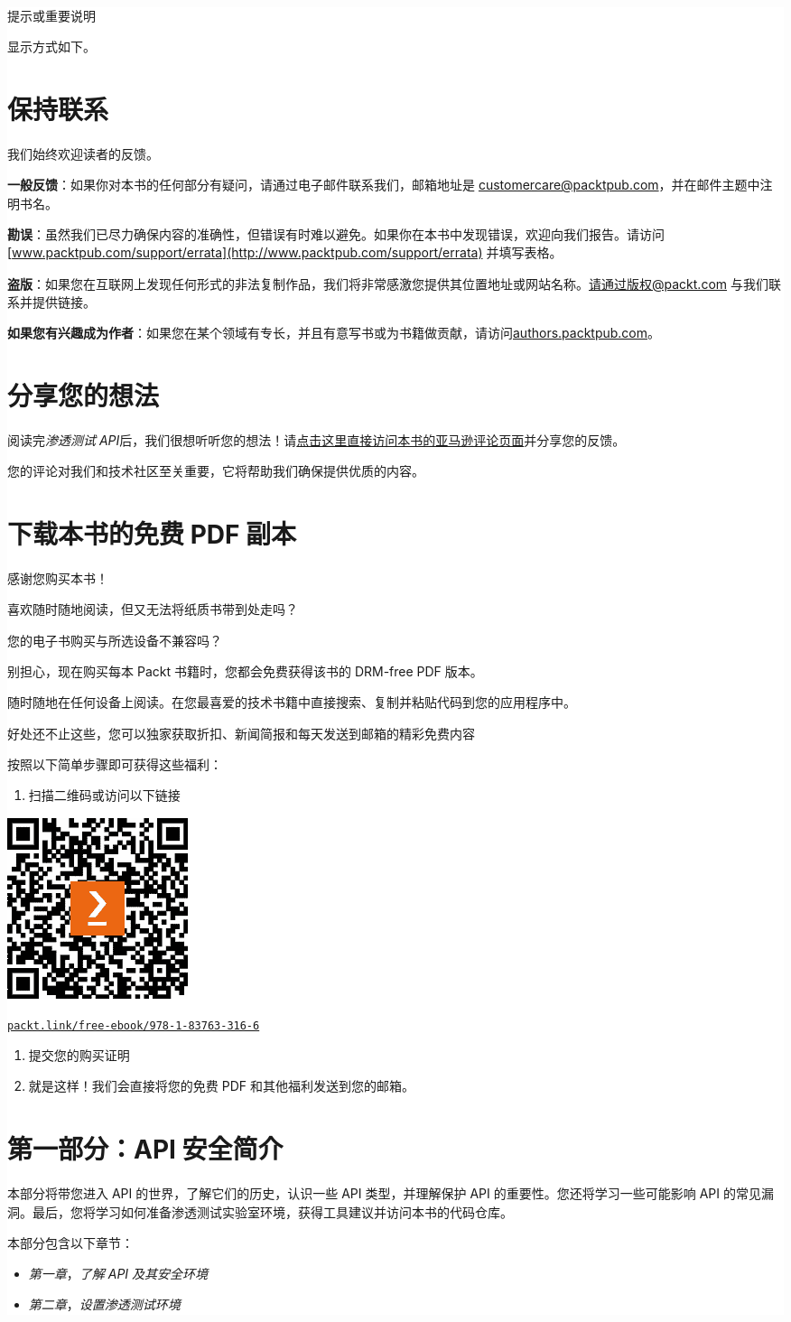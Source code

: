 提示或重要说明

显示方式如下。

# 保持联系

我们始终欢迎读者的反馈。

**一般反馈**：如果你对本书的任何部分有疑问，请通过电子邮件联系我们，邮箱地址是 customercare@packtpub.com，并在邮件主题中注明书名。

**勘误**：虽然我们已尽力确保内容的准确性，但错误有时难以避免。如果你在本书中发现错误，欢迎向我们报告。请访问 [www.packtpub.com/support/errata](http://www.packtpub.com/support/errata) 并填写表格。

**盗版**：如果您在互联网上发现任何形式的非法复制作品，我们将非常感激您提供其位置地址或网站名称。请通过版权@packt.com 与我们联系并提供链接。

**如果您有兴趣成为作者**：如果您在某个领域有专长，并且有意写书或为书籍做贡献，请访问[authors.packtpub.com](http://authors.packtpub.com)。

# 分享您的想法

阅读完*渗透测试 API*后，我们很想听听您的想法！请[点击这里直接访问本书的亚马逊评论页面](https://packt.link/r/1-837-63316-9)并分享您的反馈。

您的评论对我们和技术社区至关重要，它将帮助我们确保提供优质的内容。

# 下载本书的免费 PDF 副本

感谢您购买本书！

喜欢随时随地阅读，但又无法将纸质书带到处走吗？

您的电子书购买与所选设备不兼容吗？

别担心，现在购买每本 Packt 书籍时，您都会免费获得该书的 DRM-free PDF 版本。

随时随地在任何设备上阅读。在您最喜爱的技术书籍中直接搜索、复制并粘贴代码到您的应用程序中。

好处还不止这些，您可以独家获取折扣、新闻简报和每天发送到邮箱的精彩免费内容

按照以下简单步骤即可获得这些福利：

1.  扫描二维码或访问以下链接

![](img/B19657_QR_Free_PDF.jpg)

[`packt.link/free-ebook/978-1-83763-316-6`](https://packt.link/free-ebook/978-1-83763-316-6)

1.  提交您的购买证明

1.  就是这样！我们会直接将您的免费 PDF 和其他福利发送到您的邮箱。

# 第一部分：API 安全简介

本部分将带您进入 API 的世界，了解它们的历史，认识一些 API 类型，并理解保护 API 的重要性。您还将学习一些可能影响 API 的常见漏洞。最后，您将学习如何准备渗透测试实验室环境，获得工具建议并访问本书的代码仓库。

本部分包含以下章节：

+   *第一章*，*了解 API 及其安全环境*

+   *第二章*，*设置渗透测试环境*
